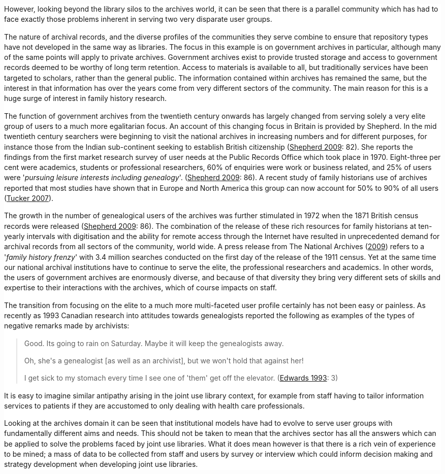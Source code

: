However, looking beyond the library silos to the archives world, it can be seen that there is a parallel community which has had to face exactly those problems inherent in serving two very disparate user groups.

The nature of archival records, and the diverse profiles of the communities they serve combine to ensure that repository types have not developed in the same way as libraries. The focus in this example is on government archives in particular, although many of the same points will apply to private archives. Government archives exist to provide trusted storage and access to government records deemed to be worthy of long term retention. Access to materials is available to all, but traditionally services have been targeted to scholars, rather than the general public. The information contained within archives has remained the same, but the interest in that information has over the years come from very different sectors of the community. The main reason for this is a huge surge of interest in family history research.

The function of government archives from the twentieth century onwards has largely changed from serving solely a very elite group of users to a much more egalitarian focus. An account of this changing focus in Britain is provided by Shepherd. In the mid twentieth century searchers were beginning to visit the national archives in increasing numbers and for different purposes, for instance those from the Indian sub-continent seeking to establish British citizenship ([Shepherd 2009](#she09): 82). She reports the findings from the first market research survey of user needs at the Public Records Office which took place in 1970\. Eight-three per cent were academics, students or professional researchers, 60% of enquiries were work or business related, and 25% of users were '_pursuing leisure interests including genealogy_'. ([Shepherd 2009](#she09): 86). A recent study of family historians use of archives reported that most studies have shown that in Europe and North America this group can now account for 50% to 90% of all users ([Tucker 2007](#tuc07)).

The growth in the number of genealogical users of the archives was further stimulated in 1972 when the 1871 British census records were released ([Shepherd 2009](#she09): 86). The combination of the release of these rich resources for family historians at ten-yearly intervals with digitisation and the ability for remote access through the Internet have resulted in unprecedented demand for archival records from all sectors of the community, world wide. A press release from The National Archives ([2009](#tna09)) refers to a '_family history frenzy_' with 3.4 million searches conducted on the first day of the release of the 1911 census. Yet at the same time our national archival institutions have to continue to serve the elite, the professional researchers and academics. In other words, the users of government archives are enormously diverse, and because of that diversity they bring very different sets of skills and expertise to their interactions with the archives, which of course impacts on staff.

The transition from focusing on the elite to a much more multi-faceted user profile certainly has not been easy or painless. As recently as 1993 Canadian research into attitudes towards genealogists reported the following as examples of the types of negative remarks made by archivists:

> Good. Its going to rain on Saturday. Maybe it will keep the genealogists away.  
>   
> Oh, she's a genealogist [as well as an archivist], but we won't hold that against her!  
>   
> I get sick to my stomach every time I see one of 'them' get off the elevator. ([Edwards 1993](#edw93): 3)

It is easy to imagine similar antipathy arising in the joint use library context, for example from staff having to tailor information services to patients if they are accustomed to only dealing with health care professionals.

Looking at the archives domain it can be seen that institutional models have had to evolve to serve user groups with fundamentally different aims and needs. This should not be taken to mean that the archives sector has all the answers which can be applied to solve the problems faced by joint use libraries. What it does mean however is that there is a rich vein of experience to be mined; a mass of data to be collected from staff and users by survey or interview which could inform decision making and strategy development when developing joint use libraries.
